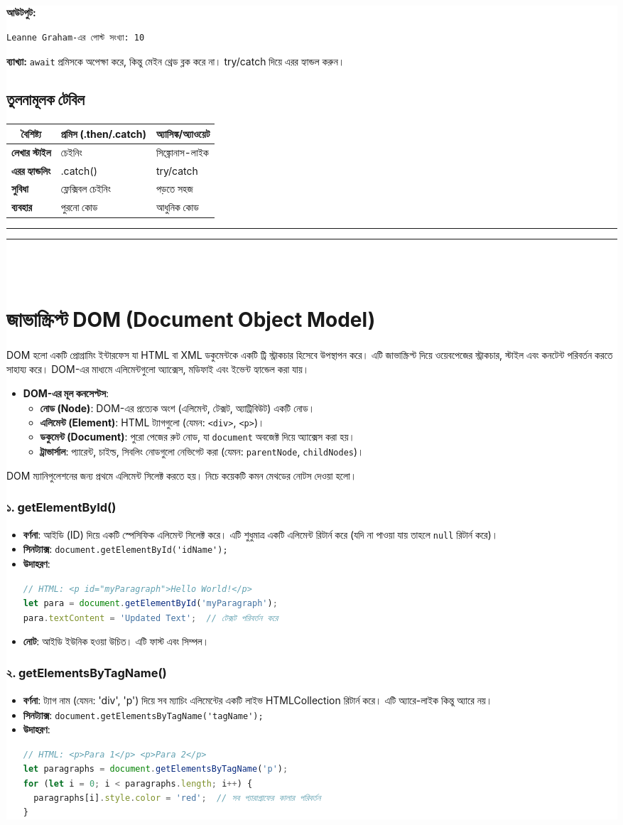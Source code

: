 
**আউটপুট:**
```
Leanne Graham-এর পোস্ট সংখ্যা: 10
```

**ব্যাখ্যা:** `await` প্রমিসকে অপেক্ষা করে, কিন্তু মেইন থ্রেড ব্লক করে না। try/catch দিয়ে এরর হ্যান্ডল করুন।

## তুলনামূলক টেবিল

| বৈশিষ্ট্য              | প্রমিস (.then/.catch) | অ্যাসিঙ্ক/অ্যাওয়েট |
|-------------------------|-----------------------|----------------------|
| **লেখার স্টাইল**       | চেইনিং               | সিঙ্ক্রোনাস-লাইক    |
| **এরর হ্যান্ডলিং**     | .catch()              | try/catch            |
| **সুবিধা**             | ফ্লেক্সিবল চেইনিং   | পড়তে সহজ            |
| **ব্যবহার**            | পুরনো কোড            | আধুনিক কোড          |

---
---

<br> <br>

# জাভাস্ক্রিপ্ট DOM (Document Object Model)

DOM হলো একটি প্রোগ্রামিং ইন্টারফেস যা HTML বা XML ডকুমেন্টকে একটি ট্রি স্ট্রাকচার হিসেবে উপস্থাপন করে। এটি জাভাস্ক্রিপ্ট দিয়ে ওয়েবপেজের স্ট্রাকচার, স্টাইল এবং কনটেন্ট পরিবর্তন করতে সাহায্য করে। DOM-এর মাধ্যমে এলিমেন্টগুলো অ্যাক্সেস, মডিফাই এবং ইভেন্ট হ্যান্ডেল করা যায়।

- **DOM-এর মূল কনসেপ্টস**:
  - **নোড (Node)**: DOM-এর প্রত্যেক অংশ (এলিমেন্ট, টেক্সট, অ্যাট্রিবিউট) একটি নোড।
  - **এলিমেন্ট (Element)**: HTML ট্যাগগুলো (যেমন: `<div>`, `<p>`)।
  - **ডকুমেন্ট (Document)**: পুরো পেজের রুট নোড, যা `document` অবজেক্ট দিয়ে অ্যাক্সেস করা হয়।
  - **ট্রাভার্সাল**: প্যারেন্ট, চাইল্ড, সিবলিং নোডগুলো নেভিগেট করা (যেমন: `parentNode`, `childNodes`)।

DOM ম্যানিপুলেশনের জন্য প্রথমে এলিমেন্ট সিলেক্ট করতে হয়। নিচে কয়েকটি কমন মেথডের নোটস দেওয়া হলো।

### ১. getElementById()
- **বর্ণনা**: আইডি (ID) দিয়ে একটি স্পেসিফিক এলিমেন্ট সিলেক্ট করে। এটি শুধুমাত্র একটি এলিমেন্ট রিটার্ন করে (যদি না পাওয়া যায় তাহলে `null` রিটার্ন করে)।
- **সিনট্যাক্স**: `document.getElementById('idName');`
- **উদাহরণ**:
  ```javascript
  // HTML: <p id="myParagraph">Hello World!</p>
  let para = document.getElementById('myParagraph');
  para.textContent = 'Updated Text';  // টেক্সট পরিবর্তন করে
  ```
- **নোট**: আইডি ইউনিক হওয়া উচিত। এটি ফাস্ট এবং সিম্পল।

### ২. getElementsByTagName()
- **বর্ণনা**: ট্যাগ নাম (যেমন: 'div', 'p') দিয়ে সব ম্যাচিং এলিমেন্টের একটি লাইভ HTMLCollection রিটার্ন করে। এটি অ্যারে-লাইক কিন্তু অ্যারে নয়।
- **সিনট্যাক্স**: `document.getElementsByTagName('tagName');`
- **উদাহরণ**:
  ```javascript
  // HTML: <p>Para 1</p> <p>Para 2</p>
  let paragraphs = document.getElementsByTagName('p');
  for (let i = 0; i < paragraphs.length; i++) {
    paragraphs[i].style.color = 'red';  // সব প্যারাগ্রাফের কালার পরিবর্তন
  }
  ```